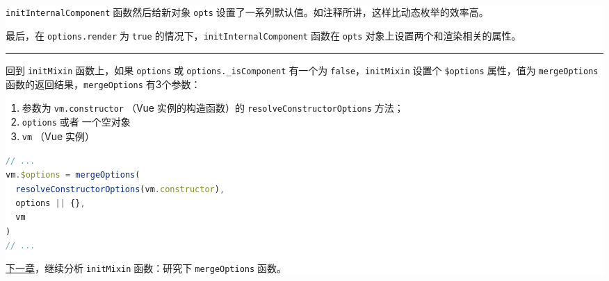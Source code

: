 `initInternalComponent` 函数然后给新对象 `opts` 设置了一系列默认值。如注释所讲，这样比动态枚举的效率高。

最后，在 `options.render` 为 `true` 的情况下，`initInternalComponent` 函数在 `opts` 对象上设置两个和渲染相关的属性。

---

回到 `initMixin` 函数上，如果 `options` 或 `options._isComponent` 有一个为 `false`，`initMixin` 设置个 `$options` 属性，值为 `mergeOptions` 函数的返回结果，`mergeOptions` 有3个参数：
1. 参数为 `vm.constructor` （Vue 实例的构造函数）的 `resolveConstructorOptions` 方法；
2. `options` 或者 一个空对象
3. `vm` （Vue 实例）

```javascript
// ...
vm.$options = mergeOptions(
  resolveConstructorOptions(vm.constructor),
  options || {},
  vm
)
// ...
```

[下一章](https://github.com/ohhoney1/Vue.js-Source-Code-line-by-line/blob/master/docs/03-the-mergeOptions-function-1.md)，继续分析 `initMixin` 函数：研究下 `mergeOptions` 函数。
